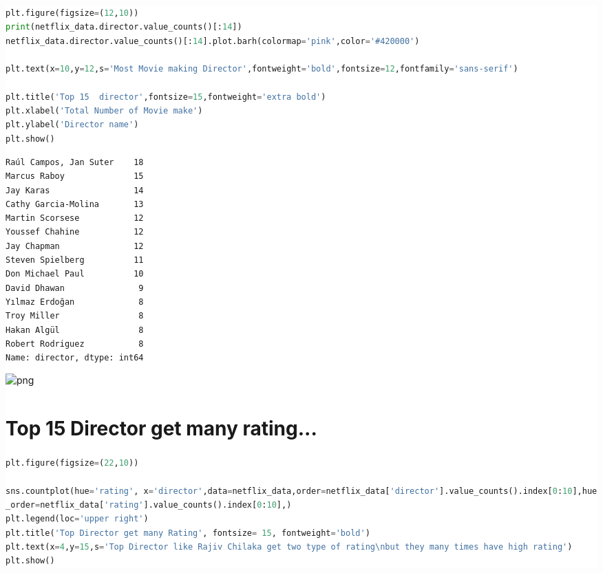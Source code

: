 

```python
plt.figure(figsize=(12,10))
print(netflix_data.director.value_counts()[:14])
netflix_data.director.value_counts()[:14].plot.barh(colormap='pink',color='#420000')

plt.text(x=10,y=12,s='Most Movie making Director',fontweight='bold',fontsize=12,fontfamily='sans-serif')

plt.title('Top 15  director',fontsize=15,fontweight='extra bold')
plt.xlabel('Total Number of Movie make')
plt.ylabel('Director name')
plt.show()
```

    Raúl Campos, Jan Suter    18
    Marcus Raboy              15
    Jay Karas                 14
    Cathy Garcia-Molina       13
    Martin Scorsese           12
    Youssef Chahine           12
    Jay Chapman               12
    Steven Spielberg          11
    Don Michael Paul          10
    David Dhawan               9
    Yılmaz Erdoğan             8
    Troy Miller                8
    Hakan Algül                8
    Robert Rodriguez           8
    Name: director, dtype: int64



    
![png](netflix-analysis%282%29_files/netflix-analysis%282%29_22_1.png)
    


# Top 15 Director get many rating...


```python
plt.figure(figsize=(22,10))

sns.countplot(hue='rating', x='director',data=netflix_data,order=netflix_data['director'].value_counts().index[0:10],hue_order=netflix_data['rating'].value_counts().index[0:10],)
plt.legend(loc='upper right')
plt.title('Top Director get many Rating', fontsize= 15, fontweight='bold')
plt.text(x=4,y=15,s='Top Director like Rajiv Chilaka get two type of rating\nbut they many times have high rating')
plt.show()
```


    